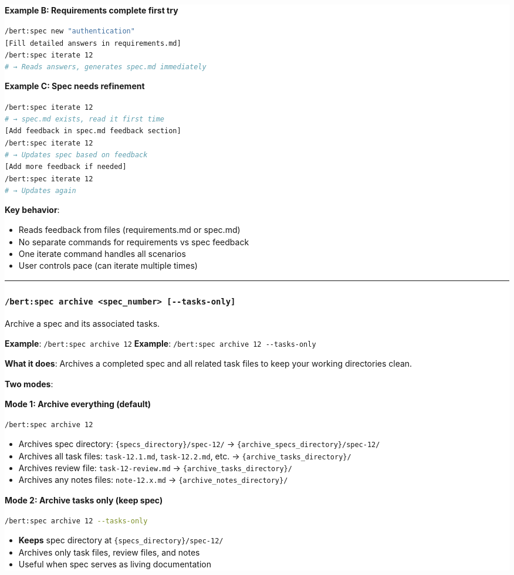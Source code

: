 **Example B: Requirements complete first try**
```bash
/bert:spec new "authentication"
[Fill detailed answers in requirements.md]
/bert:spec iterate 12
# → Reads answers, generates spec.md immediately
```

**Example C: Spec needs refinement**
```bash
/bert:spec iterate 12
# → spec.md exists, read it first time
[Add feedback in spec.md feedback section]
/bert:spec iterate 12
# → Updates spec based on feedback
[Add more feedback if needed]
/bert:spec iterate 12
# → Updates again
```

**Key behavior**:
- Reads feedback from files (requirements.md or spec.md)
- No separate commands for requirements vs spec feedback
- One iterate command handles all scenarios
- User controls pace (can iterate multiple times)

---

### `/bert:spec archive <spec_number> [--tasks-only]`

Archive a spec and its associated tasks.

**Example**: `/bert:spec archive 12`
**Example**: `/bert:spec archive 12 --tasks-only`

**What it does**:
Archives a completed spec and all related task files to keep your working directories clean.

**Two modes**:

**Mode 1: Archive everything (default)**
```bash
/bert:spec archive 12
```
- Archives spec directory: `{specs_directory}/spec-12/` → `{archive_specs_directory}/spec-12/`
- Archives all task files: `task-12.1.md`, `task-12.2.md`, etc. → `{archive_tasks_directory}/`
- Archives review file: `task-12-review.md` → `{archive_tasks_directory}/`
- Archives any notes files: `note-12.x.md` → `{archive_notes_directory}/`

**Mode 2: Archive tasks only (keep spec)**
```bash
/bert:spec archive 12 --tasks-only
```
- **Keeps** spec directory at `{specs_directory}/spec-12/`
- Archives only task files, review files, and notes
- Useful when spec serves as living documentation
